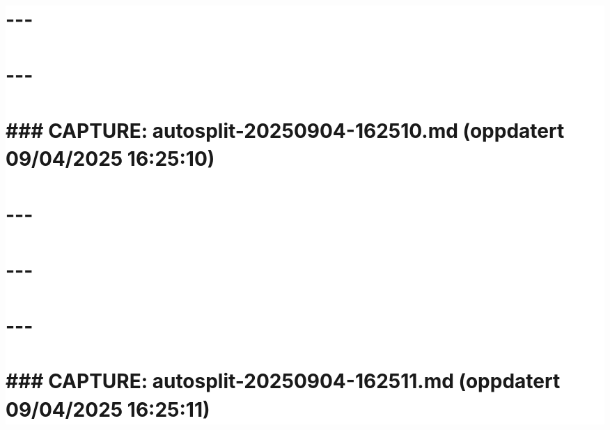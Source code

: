 #

# ---

#

#

#

# ---

#

#

#

#

#

# \### CAPTURE: autosplit-20250904-162510.md (oppdatert 09/04/2025 16:25:10)

# ---

#

#

# ---

#

#

#

# ---

#

#

#

#

#

# \### CAPTURE: autosplit-20250904-162511.md (oppdatert 09/04/2025 16:25:11)
